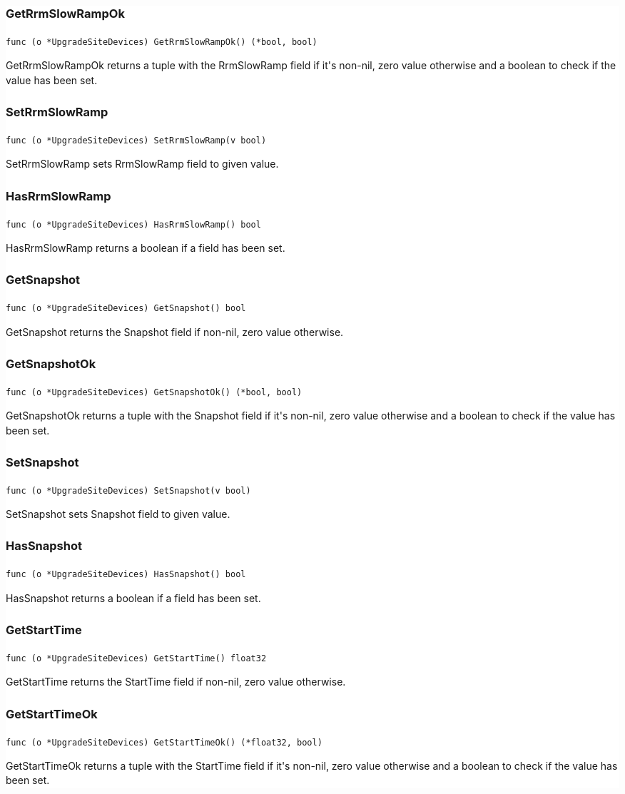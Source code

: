 ### GetRrmSlowRampOk

`func (o *UpgradeSiteDevices) GetRrmSlowRampOk() (*bool, bool)`

GetRrmSlowRampOk returns a tuple with the RrmSlowRamp field if it's non-nil, zero value otherwise
and a boolean to check if the value has been set.

### SetRrmSlowRamp

`func (o *UpgradeSiteDevices) SetRrmSlowRamp(v bool)`

SetRrmSlowRamp sets RrmSlowRamp field to given value.

### HasRrmSlowRamp

`func (o *UpgradeSiteDevices) HasRrmSlowRamp() bool`

HasRrmSlowRamp returns a boolean if a field has been set.

### GetSnapshot

`func (o *UpgradeSiteDevices) GetSnapshot() bool`

GetSnapshot returns the Snapshot field if non-nil, zero value otherwise.

### GetSnapshotOk

`func (o *UpgradeSiteDevices) GetSnapshotOk() (*bool, bool)`

GetSnapshotOk returns a tuple with the Snapshot field if it's non-nil, zero value otherwise
and a boolean to check if the value has been set.

### SetSnapshot

`func (o *UpgradeSiteDevices) SetSnapshot(v bool)`

SetSnapshot sets Snapshot field to given value.

### HasSnapshot

`func (o *UpgradeSiteDevices) HasSnapshot() bool`

HasSnapshot returns a boolean if a field has been set.

### GetStartTime

`func (o *UpgradeSiteDevices) GetStartTime() float32`

GetStartTime returns the StartTime field if non-nil, zero value otherwise.

### GetStartTimeOk

`func (o *UpgradeSiteDevices) GetStartTimeOk() (*float32, bool)`

GetStartTimeOk returns a tuple with the StartTime field if it's non-nil, zero value otherwise
and a boolean to check if the value has been set.
